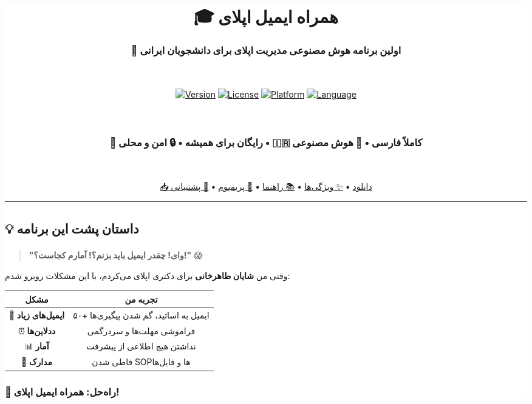 <div align="center">

# 🎓 همراه ایمیل اپلای

### 🚀 اولین برنامه هوش مصنوعی مدیریت اپلای برای دانشجویان ایرانی

<br>

[![Version](https://img.shields.io/badge/نسخه-1.0.0-brightgreen?style=for-the-badge&logo=semantic-release)](https://github.com/Shayanthn/hamrah-email-apply)
[![License](https://img.shields.io/badge/مجوز-MIT-blue?style=for-the-badge&logo=open-source-initiative)](./LICENSE)
[![Platform](https://img.shields.io/badge/پلتفرم-Windows%20|%20Mac%20|%20Linux-orange?style=for-the-badge&logo=electron)](https://github.com/Shayanthn/hamrah-email-apply)
[![Language](https://img.shields.io/badge/زبان-فارسی-red?style=for-the-badge&logo=iran)](https://github.com/Shayanthn/hamrah-email-apply)

<br>

### 🎯 **رایگان برای همیشه** • 🔒 **امن و محلی** • 🇮🇷 **کاملاً فارسی** • 🤖 **هوش مصنوعی**

<br>

[📥 دانلود](#-نصب-و-راه‌اندازی) • [✨ ویژگی‌ها](#-ویژگی‌های-کلیدی) • [📚 راهنما](#-راهنمای-استفاده) • [💎 پریمیوم](#-پلن‌های-پریمیوم) • [🤝 پشتیبانی](#-پشتیبانی-و-ارتباط)

</div>

---

## 💡 داستان پشت این برنامه

> **"وای! چقدر ایمیل باید بزنم؟! آمارم کجاست؟!"** 😱

وقتی من **شایان طاهرخانی** برای دکتری اپلای می‌کردم، با این مشکلات روبرو شدم:

<div align="center">

| مشکل | تجربه من |
|:---:|:---:|
| 📧 **ایمیل‌های زیاد** | ۵۰+ ایمیل به اساتید، گم شدن پیگیری‌ها |
| ⏰ **ددلاین‌ها** | فراموشی مهلت‌ها و سردرگمی |
| 📊 **آمار** | نداشتن هیچ اطلاعی از پیشرفت |
| 📝 **مدارک** | قاطی شدن SOPها و فایل‌ها |

</div>

### 🎉 راه‌حل: همراه ایمیل اپلای!
